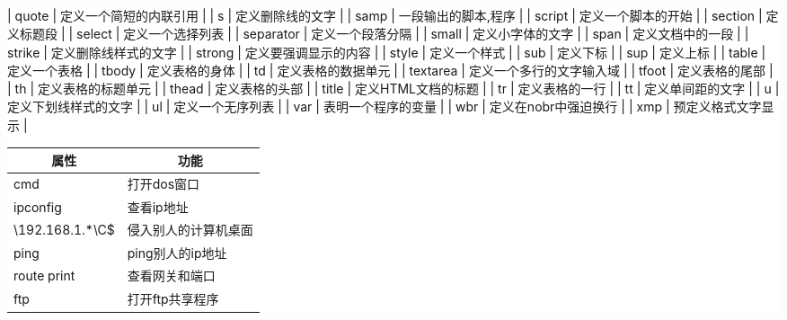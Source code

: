 | quote | 定义一个简短的内联引用 |
| s | 定义删除线的文字 |
| samp | 一段输出的脚本,程序 |
| script | 定义一个脚本的开始 |
| section | 定义标题段 |
| select | 定义一个选择列表 |
| separator | 定义一个段落分隔 |
| small | 定义小字体的文字 |
| span | 定义文档中的一段 |
| strike | 定义删除线样式的文字 |
| strong | 定义要强调显示的内容 |
| style | 定义一个样式 |
| sub | 定义下标 |
| sup | 定义上标 |
| table | 定义一个表格 |
| tbody | 定义表格的身体 |
| td | 定义表格的数据单元 |
| textarea | 定义一个多行的文字输入域 |
| tfoot | 定义表格的尾部 |
| th | 定义表格的标题单元 |
| thead | 定义表格的头部 |
| title | 定义HTML文档的标题 |
| tr | 定义表格的一行 |
| tt | 定义单间距的文字 |
| u | 定义下划线样式的文字 |
| ul | 定义一个无序列表 |
| var | 表明一个程序的变量 |
| wbr | 定义在nobr中强迫换行 |
| xmp | 预定义格式文字显示  |


| 属性 | 功能 |
|  ---- | ---- |
| cmd                | 打开dos窗口 |
| ipconfig           | 查看ip地址 |
| \\192.168.1.*\C$   | 侵入别人的计算机桌面 |
| ping               | ping别人的ip地址 |
| route print        | 查看网关和端口 |
| ftp                | 打开ftp共享程序 |